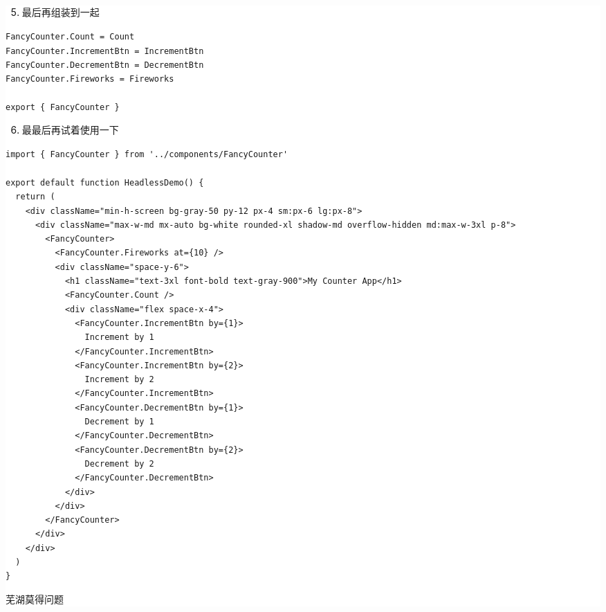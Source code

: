 5.  最后再组装到一起

```tsx
FancyCounter.Count = Count
FancyCounter.IncrementBtn = IncrementBtn
FancyCounter.DecrementBtn = DecrementBtn
FancyCounter.Fireworks = Fireworks

export { FancyCounter } 
```

6.  最最后再试着使用一下

```tsx
import { FancyCounter } from '../components/FancyCounter'

export default function HeadlessDemo() {
  return (
    <div className="min-h-screen bg-gray-50 py-12 px-4 sm:px-6 lg:px-8">
      <div className="max-w-md mx-auto bg-white rounded-xl shadow-md overflow-hidden md:max-w-3xl p-8">
        <FancyCounter>
          <FancyCounter.Fireworks at={10} />
          <div className="space-y-6">
            <h1 className="text-3xl font-bold text-gray-900">My Counter App</h1>
            <FancyCounter.Count />
            <div className="flex space-x-4">
              <FancyCounter.IncrementBtn by={1}>
                Increment by 1
              </FancyCounter.IncrementBtn>
              <FancyCounter.IncrementBtn by={2}>
                Increment by 2
              </FancyCounter.IncrementBtn>
              <FancyCounter.DecrementBtn by={1}>
                Decrement by 1
              </FancyCounter.DecrementBtn>
              <FancyCounter.DecrementBtn by={2}>
                Decrement by 2
              </FancyCounter.DecrementBtn>
            </div>
          </div>
        </FancyCounter>
      </div>
    </div>
  )
} 
```

芜湖莫得问题
